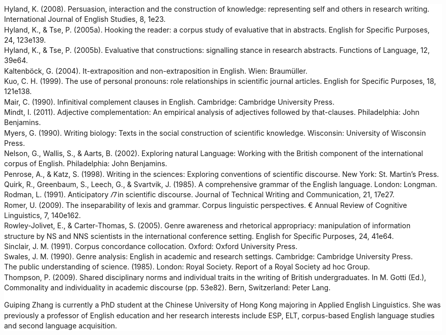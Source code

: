 Hyland, K. (2008). Persuasion, interaction and the construction of knowledge: representing self and others in research writing. International Journal of English Studies, 8, 1e23.   
Hyland, K., & Tse, P. (2005a). Hooking the reader: a corpus study of evaluative that in abstracts. English for Specific Purposes, 24, 123e139.   
Hyland, K., & Tse, P. (2005b). Evaluative that constructions: signalling stance in research abstracts. Functions of Language, 12, 39e64.   
Kaltenbӧck, G. (2004). It-extraposition and non-extraposition in English. Wien: Braumüller.   
Kuo, C. H. (1999). The use of personal pronouns: role relationships in scientific journal articles. English for Specific Purposes, 18, 121e138.   
Mair, C. (1990). Infinitival complement clauses in English. Cambridge: Cambridge University Press.   
Mindt, I. (2011). Adjective complementation: An empirical analysis of adjectives followed by that-clauses. Philadelphia: John Benjamins.   
Myers, G. (1990). Writing biology: Texts in the social construction of scientific knowledge. Wisconsin: University of Wisconsin Press.   
Nelson, G., Wallis, S., & Aarts, B. (2002). Exploring natural Language: Working with the British component of the international corpus of English. Philadelphia: John Benjamins.   
Penrose, A., & Katz, S. (1998). Writing in the sciences: Exploring conventions of scientific discourse. New York: St. Martin’s Press.   
Quirk, R., Greenbaum, S., Leech, G., & Svartvik, J. (1985). A comprehensive grammar of the English language. London: Longman.   
Rodman, L. (1991). Anticipatory $\varPi$ in scientific discourse. Journal of Technical Writing and Communication, 21, 17e27.   
Romer, U. (2009). The inseparability of lexis and grammar. Corpus linguistic perspectives. € Annual Review of Cognitive Linguistics, 7, 140e162.   
Rowley-Jolivet, E., & Carter-Thomas, S. (2005). Genre awareness and rhetorical appropriacy: manipulation of information structure by NS and NNS scientists in the international conference setting. English for Specific Purposes, 24, 41e64.   
Sinclair, J. M. (1991). Corpus concordance collocation. Oxford: Oxford University Press.   
Swales, J. M. (1990). Genre analysis: English in academic and research settings. Cambridge: Cambridge University Press.   
The public understanding of science. (1985). London: Royal Society. Report of a Royal Society ad hoc Group.   
Thompson, P. (2009). Shared disciplinary norms and individual traits in the writing of British undergraduates. In M. Gotti (Ed.), Commonality and individuality in academic discourse (pp. 53e82). Bern, Switzerland: Peter Lang.

Guiping Zhang is currently a PhD student at the Chinese University of Hong Kong majoring in Applied English Linguistics. She was previously a professor of English education and her research interests include ESP, ELT, corpus-based English language studies and second language acquisition.